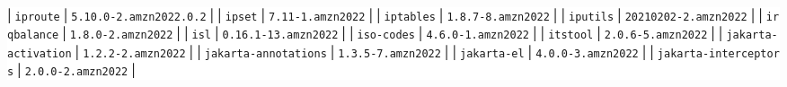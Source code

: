 |   `iproute`   |   `5.10.0-2.amzn2022.0.2`   | 
|   `ipset`   |   `7.11-1.amzn2022`   | 
|   `iptables`   |   `1.8.7-8.amzn2022`   | 
|   `iputils`   |   `20210202-2.amzn2022`   | 
|   `irqbalance`   |   `1.8.0-2.amzn2022`   | 
|   `isl`   |   `0.16.1-13.amzn2022`   | 
|   `iso-codes`   |   `4.6.0-1.amzn2022`   | 
|   `itstool`   |   `2.0.6-5.amzn2022`   | 
|   `jakarta-activation`   |   `1.2.2-2.amzn2022`   | 
|   `jakarta-annotations`   |   `1.3.5-7.amzn2022`   | 
|   `jakarta-el`   |   `4.0.0-3.amzn2022`   | 
|   `jakarta-interceptors`   |   `2.0.0-2.amzn2022`   | 
